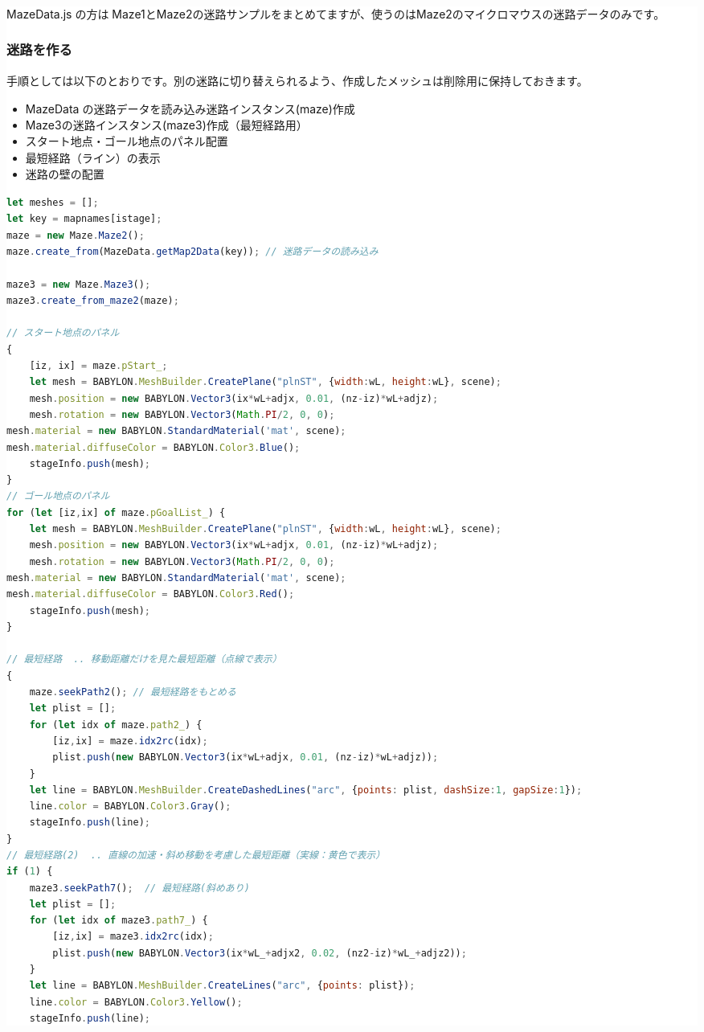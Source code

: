 MazeData.js の方は Maze1とMaze2の迷路サンプルをまとめてますが、使うのはMaze2のマイクロマウスの迷路データのみです。

### 迷路を作る

手順としては以下のとおりです。別の迷路に切り替えられるよう、作成したメッシュは削除用に保持しておきます。

- MazeData の迷路データを読み込み迷路インスタンス(maze)作成
- Maze3の迷路インスタンス(maze3)作成（最短経路用）
- スタート地点・ゴール地点のパネル配置
- 最短経路（ライン）の表示
- 迷路の壁の配置

```js
let meshes = [];
let key = mapnames[istage];
maze = new Maze.Maze2();
maze.create_from(MazeData.getMap2Data(key)); // 迷路データの読み込み

maze3 = new Maze.Maze3();
maze3.create_from_maze2(maze);

// スタート地点のパネル
{
    [iz, ix] = maze.pStart_;
    let mesh = BABYLON.MeshBuilder.CreatePlane("plnST", {width:wL, height:wL}, scene);
    mesh.position = new BABYLON.Vector3(ix*wL+adjx, 0.01, (nz-iz)*wL+adjz);
    mesh.rotation = new BABYLON.Vector3(Math.PI/2, 0, 0);
mesh.material = new BABYLON.StandardMaterial('mat', scene);
mesh.material.diffuseColor = BABYLON.Color3.Blue();
    stageInfo.push(mesh);
}
// ゴール地点のパネル
for (let [iz,ix] of maze.pGoalList_) {
    let mesh = BABYLON.MeshBuilder.CreatePlane("plnST", {width:wL, height:wL}, scene);
    mesh.position = new BABYLON.Vector3(ix*wL+adjx, 0.01, (nz-iz)*wL+adjz);
    mesh.rotation = new BABYLON.Vector3(Math.PI/2, 0, 0);
mesh.material = new BABYLON.StandardMaterial('mat', scene);
mesh.material.diffuseColor = BABYLON.Color3.Red();
    stageInfo.push(mesh);
}

// 最短経路  .. 移動距離だけを見た最短距離（点線で表示）
{
    maze.seekPath2(); // 最短経路をもとめる
    let plist = [];
    for (let idx of maze.path2_) {
        [iz,ix] = maze.idx2rc(idx);
        plist.push(new BABYLON.Vector3(ix*wL+adjx, 0.01, (nz-iz)*wL+adjz));
    }
    let line = BABYLON.MeshBuilder.CreateDashedLines("arc", {points: plist, dashSize:1, gapSize:1});
    line.color = BABYLON.Color3.Gray();
    stageInfo.push(line);
}
// 最短経路(2)  .. 直線の加速・斜め移動を考慮した最短距離（実線：黄色で表示）
if (1) {
    maze3.seekPath7();  // 最短経路(斜めあり)
    let plist = [];
    for (let idx of maze3.path7_) {
        [iz,ix] = maze3.idx2rc(idx);
        plist.push(new BABYLON.Vector3(ix*wL_+adjx2, 0.02, (nz2-iz)*wL_+adjz2));
    }
    let line = BABYLON.MeshBuilder.CreateLines("arc", {points: plist});
    line.color = BABYLON.Color3.Yellow();
    stageInfo.push(line);
```